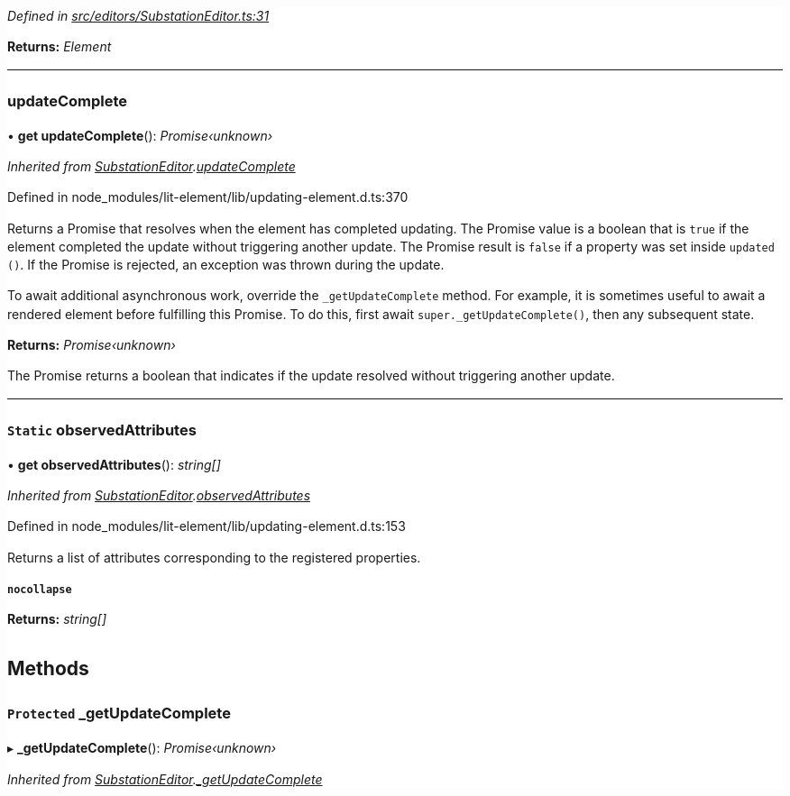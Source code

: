 *Defined in [src/editors/SubstationEditor.ts:31](https://github.com/openscd/open-scd/blob/b478bde/src/editors/SubstationEditor.ts#L31)*

**Returns:** *Element*

___

###  updateComplete

• **get updateComplete**(): *Promise‹unknown›*

*Inherited from [SubstationEditor](_editors_substationeditor_.substationeditor.md).[updateComplete](_editors_substationeditor_.substationeditor.md#updatecomplete)*

Defined in node_modules/lit-element/lib/updating-element.d.ts:370

Returns a Promise that resolves when the element has completed updating.
The Promise value is a boolean that is `true` if the element completed the
update without triggering another update. The Promise result is `false` if
a property was set inside `updated()`. If the Promise is rejected, an
exception was thrown during the update.

To await additional asynchronous work, override the `_getUpdateComplete`
method. For example, it is sometimes useful to await a rendered element
before fulfilling this Promise. To do this, first await
`super._getUpdateComplete()`, then any subsequent state.

**Returns:** *Promise‹unknown›*

The Promise returns a boolean that indicates if the
update resolved without triggering another update.

___

### `Static` observedAttributes

• **get observedAttributes**(): *string[]*

*Inherited from [SubstationEditor](_editors_substationeditor_.substationeditor.md).[observedAttributes](_editors_substationeditor_.substationeditor.md#static-observedattributes)*

Defined in node_modules/lit-element/lib/updating-element.d.ts:153

Returns a list of attributes corresponding to the registered properties.

**`nocollapse`** 

**Returns:** *string[]*

## Methods

### `Protected` _getUpdateComplete

▸ **_getUpdateComplete**(): *Promise‹unknown›*

*Inherited from [SubstationEditor](_editors_substationeditor_.substationeditor.md).[_getUpdateComplete](_editors_substationeditor_.substationeditor.md#protected-_getupdatecomplete)*
